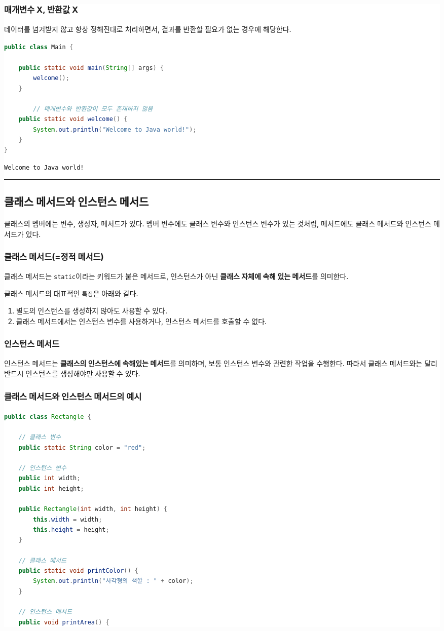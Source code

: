 ### 매개변수 X, 반환값 X

데이터를 넘겨받지 않고 항상 정해진대로 처리하면서, 결과를 반환할 필요가 없는 경우에 해당한다.

```java
public class Main {

    public static void main(String[] args) {
        welcome();
    }

		// 매개변수와 반환값이 모두 존재하지 않음
    public static void welcome() {
        System.out.println("Welcome to Java world!");
    }
}
```

```
Welcome to Java world!
```

---

## 클래스 메서드와 인스턴스 메서드

클래스의 멤버에는 변수, 생성자, 메서드가 있다.
멤버 변수에도 클래스 변수와 인스턴스 변수가 있는 것처럼, 메서드에도 클래스 메서드와 인스턴스 메서드가 있다.

### 클래스 메서드(=정적 메서드)

클래스 메서드는 `static`이라는 키워드가 붙은 메서드로, 인스턴스가 아닌 **클래스 자체에 속해 있는 메서드**를 의미한다.

클래스 메서드의 대표적인 `특징`은 아래와 같다.

1. 별도의 인스턴스를 생성하지 않아도 사용할 수 있다.
2. 클래스 메서드에서는 인스턴스 변수를 사용하거나, 인스턴스 메서드를 호출할 수 없다.

### 인스턴스 메서드

인스턴스 메서드는 **클래스의 인스턴스에 속해있는 메서드**를 의미하며, 보통 인스턴스 변수와 관련한 작업을 수행한다. 따라서 클래스 메서드와는 달리 반드시 인스턴스를 생성해야만 사용할 수 있다.

### 클래스 메서드와 인스턴스 메서드의 예시

```java
public class Rectangle {

    // 클래스 변수
    public static String color = "red";

    // 인스턴스 변수
    public int width;
    public int height;

    public Rectangle(int width, int height) {
        this.width = width;
        this.height = height;
    }

    // 클래스 메서드
    public static void printColor() {
        System.out.println("사각형의 색깔 : " + color);
    }

    // 인스턴스 메서드
    public void printArea() {
```